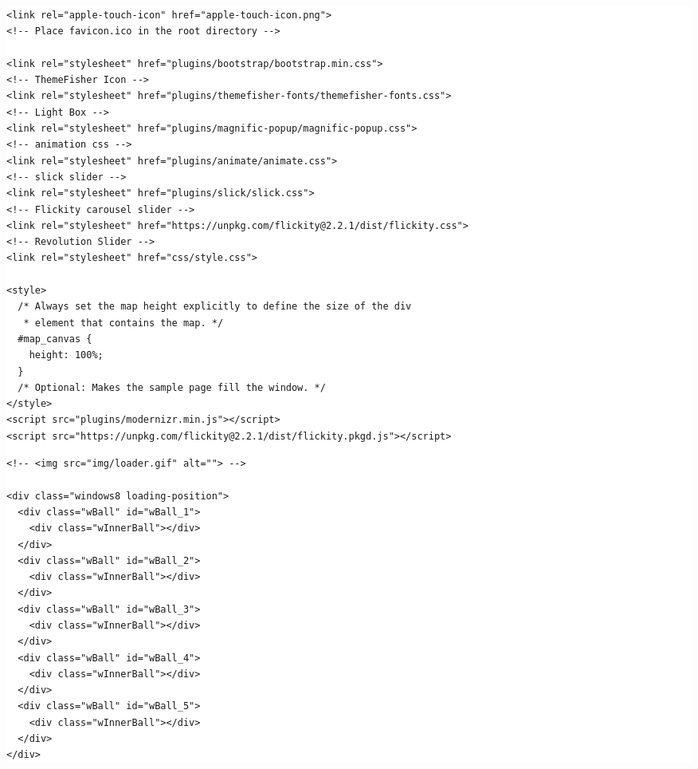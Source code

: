 <!doctype html>
<html class="no-js" lang="zxx">
  <head>
    <meta charset="utf-8">
    <meta http-equiv="x-ua-compatible" content="ie=edge">
    <title>CLIQ</title>
    <link rel="icon" href="images/cliqLogo.png">
    <meta name="description" content="">
    <meta name="viewport" content="width=device-width, initial-scale=1">

    <link rel="apple-touch-icon" href="apple-touch-icon.png">
    <!-- Place favicon.ico in the root directory -->

    <link rel="stylesheet" href="plugins/bootstrap/bootstrap.min.css">
    <!-- ThemeFisher Icon -->
    <link rel="stylesheet" href="plugins/themefisher-fonts/themefisher-fonts.css">
    <!-- Light Box -->
    <link rel="stylesheet" href="plugins/magnific-popup/magnific-popup.css">
    <!-- animation css -->
    <link rel="stylesheet" href="plugins/animate/animate.css">
    <!-- slick slider -->
    <link rel="stylesheet" href="plugins/slick/slick.css">
    <!-- Flickity carousel slider -->
    <link rel="stylesheet" href="https://unpkg.com/flickity@2.2.1/dist/flickity.css">
    <!-- Revolution Slider -->
    <link rel="stylesheet" href="css/style.css">

    <style>
      /* Always set the map height explicitly to define the size of the div
       * element that contains the map. */
      #map_canvas {
        height: 100%;
      }
      /* Optional: Makes the sample page fill the window. */
    </style>
    <script src="plugins/modernizr.min.js"></script>
    <script src="https://unpkg.com/flickity@2.2.1/dist/flickity.pkgd.js"></script>
  </head>
  <body>
    <!--[if lt IE 8]>
      <p class="browserupgrade">You are using an <strong>outdated</strong> browser. Please <a href="http://browsehappy.com/">upgrade your browser</a> to improve your experience.</p>
    <![endif]-->

  
  <div class="loading">

    <!-- <img src="img/loader.gif" alt=""> -->

    <div class="windows8 loading-position">
      <div class="wBall" id="wBall_1">
        <div class="wInnerBall"></div>
      </div>
      <div class="wBall" id="wBall_2">
        <div class="wInnerBall"></div>
      </div>
      <div class="wBall" id="wBall_3">
        <div class="wInnerBall"></div>
      </div>
      <div class="wBall" id="wBall_4">
        <div class="wInnerBall"></div>
      </div>
      <div class="wBall" id="wBall_5">
        <div class="wInnerBall"></div>
      </div>
    </div>